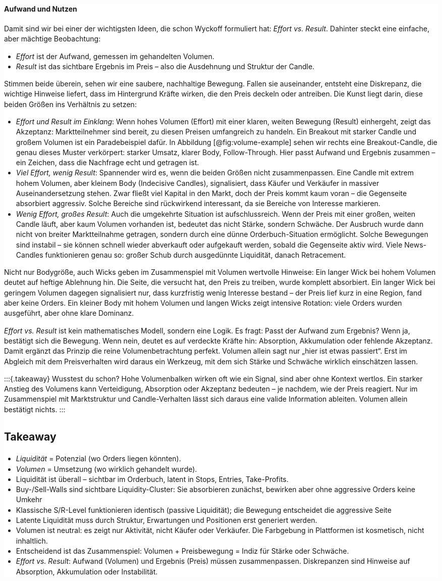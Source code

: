 #### Aufwand und Nutzen

Damit sind wir bei einer der wichtigsten Ideen, die schon Wyckoff formuliert hat: *Effort vs. Result*. Dahinter steckt eine einfache, aber mächtige Beobachtung:

- *Effort* ist der Aufwand, gemessen im gehandelten Volumen.
- *Result* ist das sichtbare Ergebnis im Preis – also die Ausdehnung und Struktur der Candle.

Stimmen beide überein, sehen wir eine saubere, nachhaltige Bewegung. Fallen sie auseinander, entsteht eine Diskrepanz, die wichtige Hinweise liefert, dass im Hintergrund Kräfte wirken, die den Preis deckeln oder antreiben. Die Kunst liegt darin, diese beiden Größen ins Verhältnis zu setzen:

- *Effort und Result im Einklang*: Wenn hohes Volumen (Effort) mit einer klaren, weiten Bewegung (Result) einhergeht, zeigt das Akzeptanz: Marktteilnehmer sind bereit, zu diesen Preisen umfangreich zu handeln. Ein Breakout mit starker Candle und großem Volumen ist ein Paradebeispiel dafür. In Abbildung [@fig:volume-example] sehen wir rechts eine Breakout-Candle, die genau dieses Muster verkörpert: starker Umsatz, klarer Body, Follow-Through. Hier passt Aufwand und Ergebnis zusammen – ein Zeichen, dass die Nachfrage echt und getragen ist.
- *Viel Effort, wenig Result*: Spannender wird es, wenn die beiden Größen nicht zusammenpassen. Eine Candle mit extrem hohem Volumen, aber kleinem Body (Indecisive Candles), signalisiert, dass Käufer und Verkäufer in massiver Auseinandersetzung stehen. Zwar fließt viel Kapital in den Markt, doch der Preis kommt kaum voran – die Gegenseite absorbiert aggressiv. Solche Bereiche sind rückwirkend interessant, da sie Bereiche von Interesse markieren.
- *Wenig Effort, großes Result*: Auch die umgekehrte Situation ist aufschlussreich. Wenn der Preis mit einer großen, weiten Candle läuft, aber kaum Volumen vorhanden ist, bedeutet das nicht Stärke, sondern Schwäche. Der Ausbruch wurde dann nicht von breiter Marktteilnahme getragen, sondern durch eine dünne Orderbuch-Situation ermöglicht. Solche Bewegungen sind instabil – sie können schnell wieder abverkauft oder aufgekauft werden, sobald die Gegenseite aktiv wird. Viele News-Candles funktionieren genau so: großer Schub durch ausgedünnte Liquidität, danach Retracement.

Nicht nur Bodygröße, auch Wicks geben im Zusammenspiel mit Volumen wertvolle Hinweise: Ein langer Wick bei hohem Volumen deutet auf heftige Ablehnung hin. Die Seite, die versucht hat, den Preis zu treiben, wurde komplett absorbiert. Ein langer Wick bei geringem Volumen dagegen signalisiert nur, dass kurzfristig wenig Interesse bestand – der Preis lief kurz in eine Region, fand aber keine Orders. Ein kleiner Body mit hohem Volumen und langen Wicks zeigt intensive Rotation: viele Orders wurden ausgeführt, aber ohne klare Dominanz.

*Effort vs. Result* ist kein mathematisches Modell, sondern eine Logik. Es fragt: Passt der Aufwand zum Ergebnis? Wenn ja, bestätigt sich die Bewegung. Wenn nein, deutet es auf verdeckte Kräfte hin: Absorption, Akkumulation oder fehlende Akzeptanz. Damit ergänzt das Prinzip die reine Volumenbetrachtung perfekt. Volumen allein sagt nur „hier ist etwas passiert“. Erst im Abgleich mit dem Preisverhalten wird daraus ein Werkzeug, mit dem sich Stärke und Schwäche wirklich einschätzen lassen.

:::{.takeaway}
Wusstest du schon?
Hohe Volumenbalken wirken oft wie ein Signal, sind aber ohne Kontext wertlos. Ein starker Anstieg des Volumens kann Verteidigung, Absorption oder Akzeptanz bedeuten – je nachdem, wie der Preis reagiert. Nur im Zusammenspiel mit Marktstruktur und Candle-Verhalten lässt sich daraus eine valide Information ableiten. Volumen allein bestätigt nichts.
:::

## Takeaway

- *Liquidität* = Potenzial (wo Orders liegen könnten).
- *Volumen* = Umsetzung (wo wirklich gehandelt wurde).
- Liquidität ist überall – sichtbar im Orderbuch, latent in Stops, Entries, Take-Profits.
- Buy-/Sell-Walls sind sichtbare Liquidity-Cluster: Sie absorbieren zunächst, bewirken aber ohne aggressive Orders keine Umkehr
- Klassische S/R-Level funktionieren identisch (passive Liquidität); die Bewegung entscheidet die aggressive Seite
- Latente Liquidität muss durch Struktur, Erwartungen und Positionen erst generiert werden.
- Volumen ist neutral: es zeigt nur Aktivität, nicht Käufer oder Verkäufer. Die Farbgebung in Plattformen ist kosmetisch, nicht inhaltlich.
- Entscheidend ist das Zusammenspiel: Volumen + Preisbewegung = Indiz für Stärke oder Schwäche.
- *Effort vs. Result*: Aufwand (Volumen) und Ergebnis (Preis) müssen zusammenpassen. Diskrepanzen sind Hinweise auf Absorption, Akkumulation oder Instabilität.